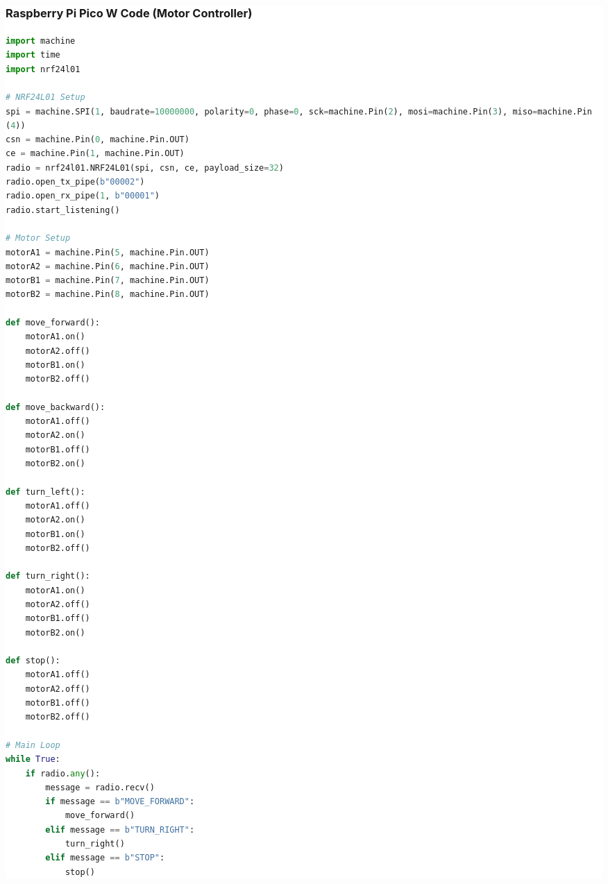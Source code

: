 
### **Raspberry Pi Pico W Code (Motor Controller)**
```python
import machine
import time
import nrf24l01

# NRF24L01 Setup
spi = machine.SPI(1, baudrate=10000000, polarity=0, phase=0, sck=machine.Pin(2), mosi=machine.Pin(3), miso=machine.Pin(4))
csn = machine.Pin(0, machine.Pin.OUT)
ce = machine.Pin(1, machine.Pin.OUT)
radio = nrf24l01.NRF24L01(spi, csn, ce, payload_size=32)
radio.open_tx_pipe(b"00002")  
radio.open_rx_pipe(1, b"00001")  
radio.start_listening()

# Motor Setup
motorA1 = machine.Pin(5, machine.Pin.OUT)
motorA2 = machine.Pin(6, machine.Pin.OUT)
motorB1 = machine.Pin(7, machine.Pin.OUT)
motorB2 = machine.Pin(8, machine.Pin.OUT)

def move_forward():
    motorA1.on()
    motorA2.off()
    motorB1.on()
    motorB2.off()

def move_backward():
    motorA1.off()
    motorA2.on()
    motorB1.off()
    motorB2.on()

def turn_left():
    motorA1.off()
    motorA2.on()
    motorB1.on()
    motorB2.off()

def turn_right():
    motorA1.on()
    motorA2.off()
    motorB1.off()
    motorB2.on()

def stop():
    motorA1.off()
    motorA2.off()
    motorB1.off()
    motorB2.off()

# Main Loop
while True:
    if radio.any():
        message = radio.recv()
        if message == b"MOVE_FORWARD":
            move_forward()
        elif message == b"TURN_RIGHT":
            turn_right()
        elif message == b"STOP":
            stop()
``` 